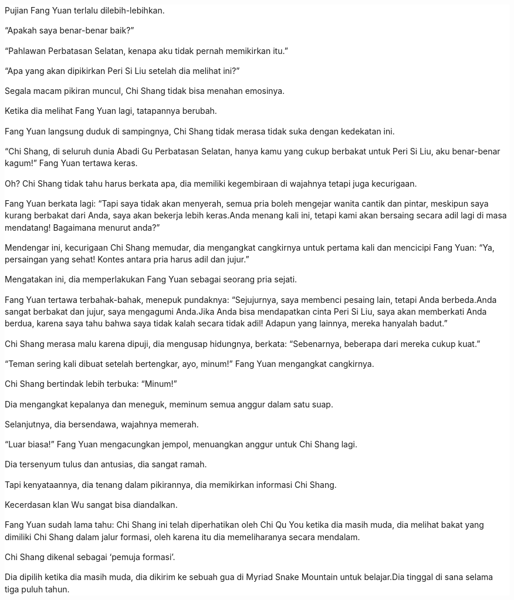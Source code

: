 Pujian Fang Yuan terlalu dilebih-lebihkan.

“Apakah saya benar-benar baik?”

“Pahlawan Perbatasan Selatan, kenapa aku tidak pernah memikirkan itu.”

“Apa yang akan dipikirkan Peri Si Liu setelah dia melihat ini?”

Segala macam pikiran muncul, Chi Shang tidak bisa menahan emosinya.

Ketika dia melihat Fang Yuan lagi, tatapannya berubah.

Fang Yuan langsung duduk di sampingnya, Chi Shang tidak merasa tidak suka dengan kedekatan ini.

“Chi Shang, di seluruh dunia Abadi Gu Perbatasan Selatan, hanya kamu yang cukup berbakat untuk Peri Si Liu, aku benar-benar kagum!” Fang Yuan tertawa keras.

Oh? Chi Shang tidak tahu harus berkata apa, dia memiliki kegembiraan di wajahnya tetapi juga kecurigaan.

Fang Yuan berkata lagi: “Tapi saya tidak akan menyerah, semua pria boleh mengejar wanita cantik dan pintar, meskipun saya kurang berbakat dari Anda, saya akan bekerja lebih keras.Anda menang kali ini, tetapi kami akan bersaing secara adil lagi di masa mendatang! Bagaimana menurut anda?”

Mendengar ini, kecurigaan Chi Shang memudar, dia mengangkat cangkirnya untuk pertama kali dan mencicipi Fang Yuan: “Ya, persaingan yang sehat! Kontes antara pria harus adil dan jujur.”

Mengatakan ini, dia memperlakukan Fang Yuan sebagai seorang pria sejati.

Fang Yuan tertawa terbahak-bahak, menepuk pundaknya: “Sejujurnya, saya membenci pesaing lain, tetapi Anda berbeda.Anda sangat berbakat dan jujur, saya mengagumi Anda.Jika Anda bisa mendapatkan cinta Peri Si Liu, saya akan memberkati Anda berdua, karena saya tahu bahwa saya tidak kalah secara tidak adil! Adapun yang lainnya, mereka hanyalah badut.”

Chi Shang merasa malu karena dipuji, dia mengusap hidungnya, berkata: “Sebenarnya, beberapa dari mereka cukup kuat.”

“Teman sering kali dibuat setelah bertengkar, ayo, minum!” Fang Yuan mengangkat cangkirnya.

Chi Shang bertindak lebih terbuka: “Minum!”



Dia mengangkat kepalanya dan meneguk, meminum semua anggur dalam satu suap.

Selanjutnya, dia bersendawa, wajahnya memerah.

“Luar biasa!” Fang Yuan mengacungkan jempol, menuangkan anggur untuk Chi Shang lagi.

Dia tersenyum tulus dan antusias, dia sangat ramah.

Tapi kenyataannya, dia tenang dalam pikirannya, dia memikirkan informasi Chi Shang.

Kecerdasan klan Wu sangat bisa diandalkan.

Fang Yuan sudah lama tahu: Chi Shang ini telah diperhatikan oleh Chi Qu You ketika dia masih muda, dia melihat bakat yang dimiliki Chi Shang dalam jalur formasi, oleh karena itu dia memeliharanya secara mendalam.

Chi Shang dikenal sebagai ‘pemuja formasi’.

Dia dipilih ketika dia masih muda, dia dikirim ke sebuah gua di Myriad Snake Mountain untuk belajar.Dia tinggal di sana selama tiga puluh tahun.
